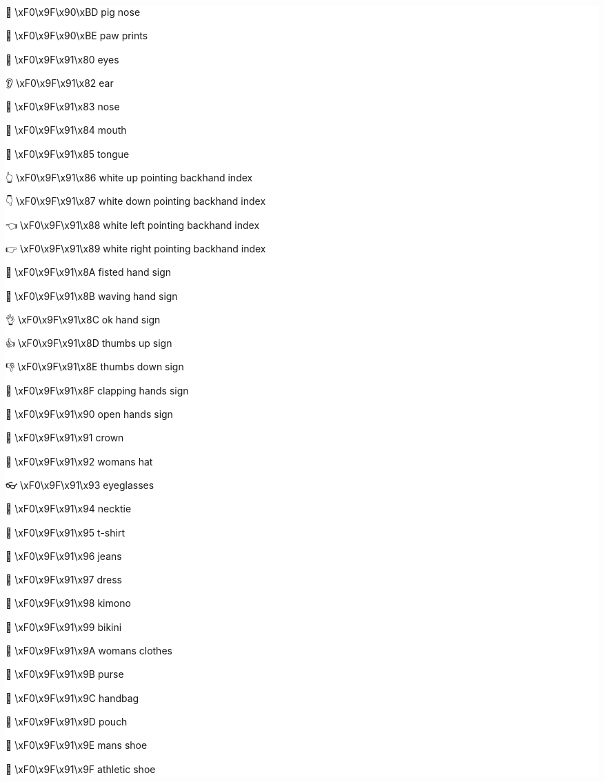 🐽 \xF0\x9F\x90\xBD pig nose

🐾 \xF0\x9F\x90\xBE paw prints

👀 \xF0\x9F\x91\x80 eyes

👂 \xF0\x9F\x91\x82 ear

👃 \xF0\x9F\x91\x83 nose

👄 \xF0\x9F\x91\x84 mouth

👅 \xF0\x9F\x91\x85 tongue

👆 \xF0\x9F\x91\x86 white up pointing backhand index

👇 \xF0\x9F\x91\x87 white down pointing backhand index

👈 \xF0\x9F\x91\x88 white left pointing backhand index

👉 \xF0\x9F\x91\x89 white right pointing backhand index

👊 \xF0\x9F\x91\x8A fisted hand sign

👋 \xF0\x9F\x91\x8B waving hand sign

👌 \xF0\x9F\x91\x8C ok hand sign

👍 \xF0\x9F\x91\x8D thumbs up sign

👎 \xF0\x9F\x91\x8E thumbs down sign

👏 \xF0\x9F\x91\x8F clapping hands sign

👐 \xF0\x9F\x91\x90 open hands sign

👑 \xF0\x9F\x91\x91 crown

👒 \xF0\x9F\x91\x92 womans hat

👓 \xF0\x9F\x91\x93 eyeglasses

👔 \xF0\x9F\x91\x94 necktie

👕 \xF0\x9F\x91\x95 t-shirt

👖 \xF0\x9F\x91\x96 jeans

👗 \xF0\x9F\x91\x97 dress

👘 \xF0\x9F\x91\x98 kimono

👙 \xF0\x9F\x91\x99 bikini

👚 \xF0\x9F\x91\x9A womans clothes

👛 \xF0\x9F\x91\x9B purse

👜 \xF0\x9F\x91\x9C handbag

👝 \xF0\x9F\x91\x9D pouch

👞 \xF0\x9F\x91\x9E mans shoe

👟 \xF0\x9F\x91\x9F athletic shoe
